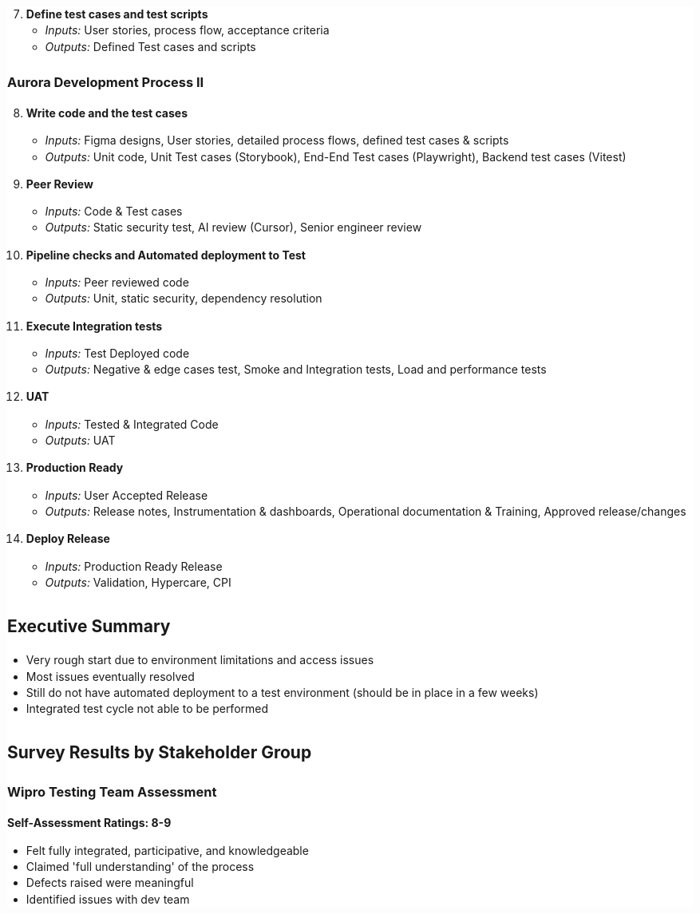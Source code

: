 7. **Define test cases and test scripts**
    - _Inputs:_ User stories, process flow, acceptance criteria
    - _Outputs:_ Defined Test cases and scripts

### Aurora Development Process II

8. **Write code and the test cases**

    - _Inputs:_ Figma designs, User stories, detailed process flows, defined test cases & scripts
    - _Outputs:_ Unit code, Unit Test cases (Storybook), End-End Test cases (Playwright), Backend test cases (Vitest)

9. **Peer Review**

    - _Inputs:_ Code & Test cases
    - _Outputs:_ Static security test, AI review (Cursor), Senior engineer review

10. **Pipeline checks and Automated deployment to Test**

    - _Inputs:_ Peer reviewed code
    - _Outputs:_ Unit, static security, dependency resolution

11. **Execute Integration tests**

    - _Inputs:_ Test Deployed code
    - _Outputs:_ Negative & edge cases test, Smoke and Integration tests, Load and performance tests

12. **UAT**

    - _Inputs:_ Tested & Integrated Code
    - _Outputs:_ UAT

13. **Production Ready**

    - _Inputs:_ User Accepted Release
    - _Outputs:_ Release notes, Instrumentation & dashboards, Operational documentation & Training, Approved release/changes

14. **Deploy Release**
    - _Inputs:_ Production Ready Release
    - _Outputs:_ Validation, Hypercare, CPI

## Executive Summary

- Very rough start due to environment limitations and access issues
- Most issues eventually resolved
- Still do not have automated deployment to a test environment (should be in place in a few weeks)
- Integrated test cycle not able to be performed

## Survey Results by Stakeholder Group

### Wipro Testing Team Assessment

**Self-Assessment Ratings: 8-9**

- Felt fully integrated, participative, and knowledgeable
- Claimed 'full understanding' of the process
- Defects raised were meaningful
- Identified issues with dev team

